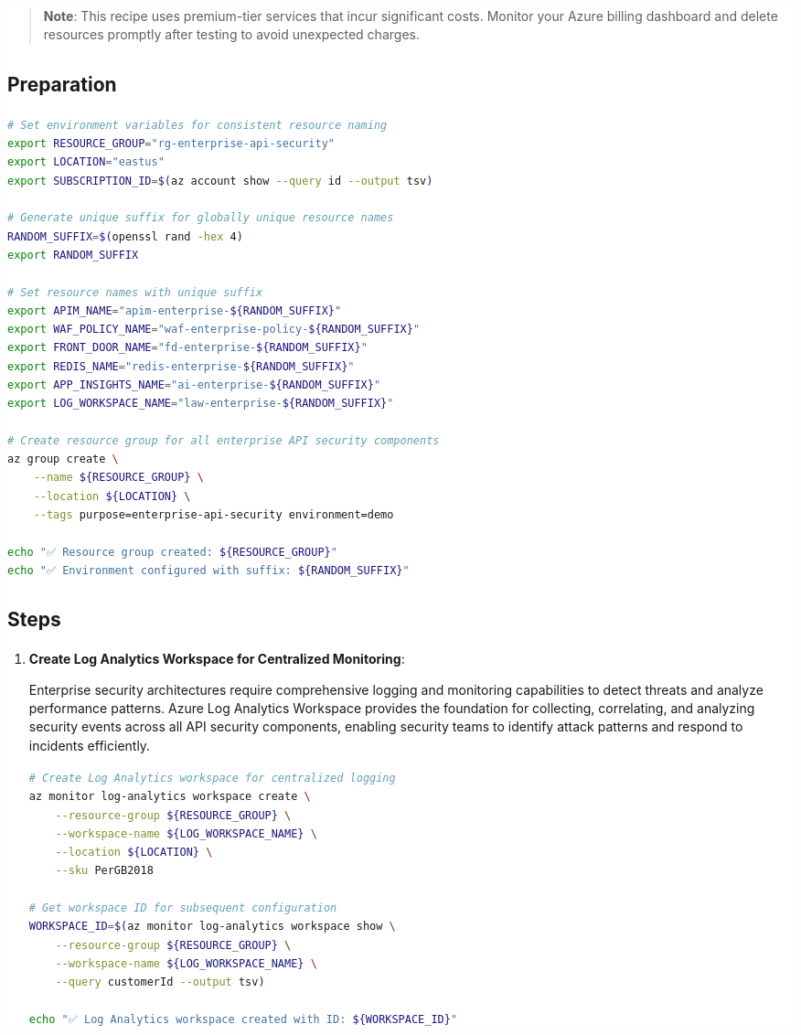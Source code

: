 > **Note**: This recipe uses premium-tier services that incur significant costs. Monitor your Azure billing dashboard and delete resources promptly after testing to avoid unexpected charges.

## Preparation

```bash
# Set environment variables for consistent resource naming
export RESOURCE_GROUP="rg-enterprise-api-security"
export LOCATION="eastus"
export SUBSCRIPTION_ID=$(az account show --query id --output tsv)

# Generate unique suffix for globally unique resource names
RANDOM_SUFFIX=$(openssl rand -hex 4)
export RANDOM_SUFFIX

# Set resource names with unique suffix
export APIM_NAME="apim-enterprise-${RANDOM_SUFFIX}"
export WAF_POLICY_NAME="waf-enterprise-policy-${RANDOM_SUFFIX}"
export FRONT_DOOR_NAME="fd-enterprise-${RANDOM_SUFFIX}"
export REDIS_NAME="redis-enterprise-${RANDOM_SUFFIX}"
export APP_INSIGHTS_NAME="ai-enterprise-${RANDOM_SUFFIX}"
export LOG_WORKSPACE_NAME="law-enterprise-${RANDOM_SUFFIX}"

# Create resource group for all enterprise API security components
az group create \
    --name ${RESOURCE_GROUP} \
    --location ${LOCATION} \
    --tags purpose=enterprise-api-security environment=demo

echo "✅ Resource group created: ${RESOURCE_GROUP}"
echo "✅ Environment configured with suffix: ${RANDOM_SUFFIX}"
```

## Steps

1. **Create Log Analytics Workspace for Centralized Monitoring**:

   Enterprise security architectures require comprehensive logging and monitoring capabilities to detect threats and analyze performance patterns. Azure Log Analytics Workspace provides the foundation for collecting, correlating, and analyzing security events across all API security components, enabling security teams to identify attack patterns and respond to incidents efficiently.

   ```bash
   # Create Log Analytics workspace for centralized logging
   az monitor log-analytics workspace create \
       --resource-group ${RESOURCE_GROUP} \
       --workspace-name ${LOG_WORKSPACE_NAME} \
       --location ${LOCATION} \
       --sku PerGB2018
   
   # Get workspace ID for subsequent configuration
   WORKSPACE_ID=$(az monitor log-analytics workspace show \
       --resource-group ${RESOURCE_GROUP} \
       --workspace-name ${LOG_WORKSPACE_NAME} \
       --query customerId --output tsv)
   
   echo "✅ Log Analytics workspace created with ID: ${WORKSPACE_ID}"
   ```
